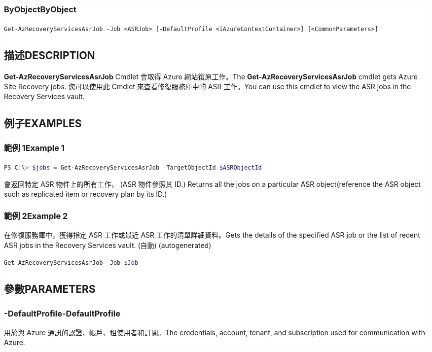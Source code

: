 ### <span data-ttu-id="e552e-107">ByObject</span><span class="sxs-lookup"><span data-stu-id="e552e-107">ByObject</span></span>
```
Get-AzRecoveryServicesAsrJob -Job <ASRJob> [-DefaultProfile <IAzureContextContainer>] [<CommonParameters>]
```

## <span data-ttu-id="e552e-108">描述</span><span class="sxs-lookup"><span data-stu-id="e552e-108">DESCRIPTION</span></span>
<span data-ttu-id="e552e-109">**Get-AzRecoveryServicesAsrJob** Cmdlet 會取得 Azure 網站復原工作。</span><span class="sxs-lookup"><span data-stu-id="e552e-109">The **Get-AzRecoveryServicesAsrJob** cmdlet gets Azure Site Recovery jobs.</span></span>
<span data-ttu-id="e552e-110">您可以使用此 Cmdlet 來查看修復服務庫中的 ASR 工作。</span><span class="sxs-lookup"><span data-stu-id="e552e-110">You can use this cmdlet to view the ASR jobs in the Recovery Services vault.</span></span>

## <span data-ttu-id="e552e-111">例子</span><span class="sxs-lookup"><span data-stu-id="e552e-111">EXAMPLES</span></span>

### <span data-ttu-id="e552e-112">範例 1</span><span class="sxs-lookup"><span data-stu-id="e552e-112">Example 1</span></span>
```powershell
PS C:\> $jobs = Get-AzRecoveryServicesAsrJob -TargetObjectId $ASRObjectId
```

<span data-ttu-id="e552e-113">會返回特定 ASR 物件上的所有工作， (ASR 物件參照其 ID.) </span><span class="sxs-lookup"><span data-stu-id="e552e-113">Returns all the jobs on a particular ASR object(reference the ASR object such as replicated item or recovery plan by its ID.)</span></span> 

### <span data-ttu-id="e552e-114">範例 2</span><span class="sxs-lookup"><span data-stu-id="e552e-114">Example 2</span></span>

<span data-ttu-id="e552e-115">在修復服務庫中，獲得指定 ASR 工作或最近 ASR 工作的清單詳細資料。</span><span class="sxs-lookup"><span data-stu-id="e552e-115">Gets the details of the specified ASR job or the list of recent ASR jobs in the Recovery Services vault.</span></span> <span data-ttu-id="e552e-116"> (自動) </span><span class="sxs-lookup"><span data-stu-id="e552e-116">(autogenerated)</span></span>

```powershell <!-- Aladdin Generated Example --> 
Get-AzRecoveryServicesAsrJob -Job $Job
```

## <span data-ttu-id="e552e-117">參數</span><span class="sxs-lookup"><span data-stu-id="e552e-117">PARAMETERS</span></span>

### <span data-ttu-id="e552e-118">-DefaultProfile</span><span class="sxs-lookup"><span data-stu-id="e552e-118">-DefaultProfile</span></span>
<span data-ttu-id="e552e-119">用於與 Azure 通訊的認證、帳戶、租使用者和訂閱。</span><span class="sxs-lookup"><span data-stu-id="e552e-119">The credentials, account, tenant, and subscription used for communication with Azure.</span></span>
